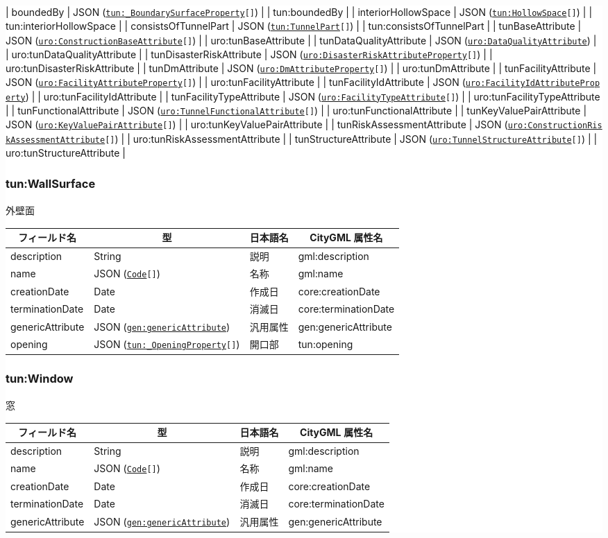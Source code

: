 | boundedBy | JSON (<code><a href="#tun-boundarysurfaceproperty">tun:_BoundarySurfaceProperty</a>[]</code>) |  | tun:boundedBy |
| interiorHollowSpace | JSON (<code><a href="#tunhollowspace">tun:HollowSpace</a>[]</code>) |  | tun:interiorHollowSpace |
| consistsOfTunnelPart | JSON (<code><a href="#tuntunnelpart">tun:TunnelPart</a>[]</code>) |  | tun:consistsOfTunnelPart |
| tunBaseAttribute | JSON (<code><a href="#uroconstructionbaseattribute">uro:ConstructionBaseAttribute</a>[]</code>) |  | uro:tunBaseAttribute |
| tunDataQualityAttribute | JSON (<code><a href="#urodataqualityattribute">uro:DataQualityAttribute</a></code>) |  | uro:tunDataQualityAttribute |
| tunDisasterRiskAttribute | JSON (<code><a href="#urodisasterriskattributeproperty">uro:DisasterRiskAttributeProperty</a>[]</code>) |  | uro:tunDisasterRiskAttribute |
| tunDmAttribute | JSON (<code><a href="#urodmattributeproperty">uro:DmAttributeProperty</a>[]</code>) |  | uro:tunDmAttribute |
| tunFacilityAttribute | JSON (<code><a href="#urofacilityattributeproperty">uro:FacilityAttributeProperty</a>[]</code>) |  | uro:tunFacilityAttribute |
| tunFacilityIdAttribute | JSON (<code><a href="#urofacilityidattributeproperty">uro:FacilityIdAttributeProperty</a></code>) |  | uro:tunFacilityIdAttribute |
| tunFacilityTypeAttribute | JSON (<code><a href="#urofacilitytypeattribute">uro:FacilityTypeAttribute</a>[]</code>) |  | uro:tunFacilityTypeAttribute |
| tunFunctionalAttribute | JSON (<code><a href="#urotunnelfunctionalattribute">uro:TunnelFunctionalAttribute</a>[]</code>) |  | uro:tunFunctionalAttribute |
| tunKeyValuePairAttribute | JSON (<code><a href="#urokeyvaluepairattribute">uro:KeyValuePairAttribute</a>[]</code>) |  | uro:tunKeyValuePairAttribute |
| tunRiskAssessmentAttribute | JSON (<code><a href="#uroconstructionriskassessmentattribute">uro:ConstructionRiskAssessmentAttribute</a>[]</code>) |  | uro:tunRiskAssessmentAttribute |
| tunStructureAttribute | JSON (<code><a href="#urotunnelstructureattribute">uro:TunnelStructureAttribute</a>[]</code>) |  | uro:tunStructureAttribute |

### tun:WallSurface

外壁面

| フィールド名 | 型 | 日本語名 | CityGML 属性名 |
|-----------|----|--------|---------------|
| description | String | 説明 | gml:description |
| name | JSON (<code><a href="#code">Code</a>[]</code>) | 名称 | gml:name |
| creationDate | Date | 作成日 | core:creationDate |
| terminationDate | Date | 消滅日 | core:terminationDate |
| genericAttribute | JSON (<code><a href="#gengenericattribute">gen:genericAttribute</a></code>) | 汎用属性 | gen:genericAttribute |
| opening | JSON (<code><a href="#tun-openingproperty">tun:_OpeningProperty</a>[]</code>) | 開口部 | tun:opening |

### tun:Window

窓

| フィールド名 | 型 | 日本語名 | CityGML 属性名 |
|-----------|----|--------|---------------|
| description | String | 説明 | gml:description |
| name | JSON (<code><a href="#code">Code</a>[]</code>) | 名称 | gml:name |
| creationDate | Date | 作成日 | core:creationDate |
| terminationDate | Date | 消滅日 | core:terminationDate |
| genericAttribute | JSON (<code><a href="#gengenericattribute">gen:genericAttribute</a></code>) | 汎用属性 | gen:genericAttribute |
